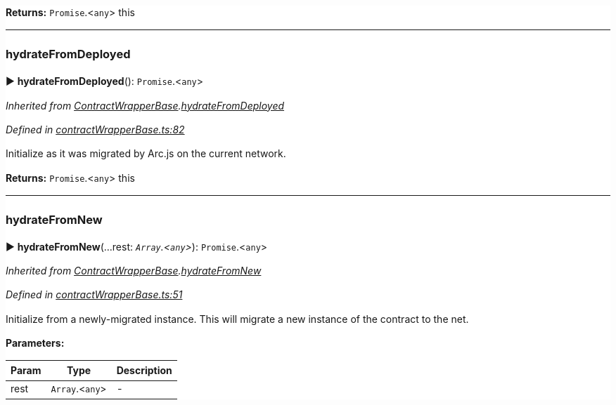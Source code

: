 


**Returns:** `Promise`.<`any`>
this






___

<a id="hydrateFromDeployed"></a>

###  hydrateFromDeployed

► **hydrateFromDeployed**(): `Promise`.<`any`>



*Inherited from [ContractWrapperBase](ContractWrapperBase.md).[hydrateFromDeployed](ContractWrapperBase.md#hydrateFromDeployed)*

*Defined in [contractWrapperBase.ts:82](https://github.com/daostack/arc.js/blob/42de6847/lib/contractWrapperBase.ts#L82)*



Initialize as it was migrated by Arc.js on the current network.




**Returns:** `Promise`.<`any`>
this






___

<a id="hydrateFromNew"></a>

###  hydrateFromNew

► **hydrateFromNew**(...rest: *`Array`.<`any`>*): `Promise`.<`any`>



*Inherited from [ContractWrapperBase](ContractWrapperBase.md).[hydrateFromNew](ContractWrapperBase.md#hydrateFromNew)*

*Defined in [contractWrapperBase.ts:51](https://github.com/daostack/arc.js/blob/42de6847/lib/contractWrapperBase.ts#L51)*



Initialize from a newly-migrated instance. This will migrate a new instance of the contract to the net.


**Parameters:**

| Param | Type | Description |
| ------ | ------ | ------ |
| rest | `Array`.<`any`>   |  - |
